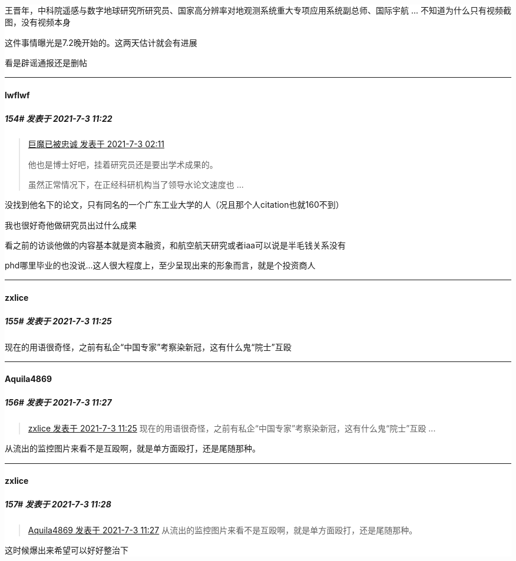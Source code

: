 王晋年，中科院遥感与数字地球研究所研究员、国家高分辨率对地观测系统重大专项应用系统副总师、国际宇航 ...</blockquote>
不知道为什么只有视频截图，没有视频本身

这件事情曝光是7.2晚开始的。这两天估计就会有进展

看是辟谣通报还是删帖


*****

####  lwflwf  
##### 154#       发表于 2021-7-3 11:22


<blockquote><a href="httphttps://bbs.saraba1st.com/2b/forum.php?mod=redirect&amp;goto=findpost&amp;pid=51823413&amp;ptid=2013277" target="_blank">巨魔已被忠诚 发表于 2021-7-3 02:11</a>

他也是博士好吧，挂着研究员还是要出学术成果的。

虽然正常情况下，在正经科研机构当了领导水论文速度也 ...</blockquote>
没找到他名下的论文，只有同名的一个广东工业大学的人（况且那个人citation也就160不到）

我也很好奇他做研究员出过什么成果

看之前的访谈他做的内容基本就是资本融资，和航空航天研究或者iaa可以说是半毛钱关系没有

phd哪里毕业的也没说…这人很大程度上，至少呈现出来的形象而言，就是个投资商人


*****

####  zxlice  
##### 155#       发表于 2021-7-3 11:25


现在的用语很奇怪，之前有私企“中国专家”考察染新冠，这有什么鬼“院士”互殴


*****

####  Aquila4869  
##### 156#       发表于 2021-7-3 11:27


<blockquote><a href="httphttps://bbs.saraba1st.com/2b/forum.php?mod=redirect&amp;goto=findpost&amp;pid=51825808&amp;ptid=2013277" target="_blank">zxlice 发表于 2021-7-3 11:25</a>
现在的用语很奇怪，之前有私企“中国专家”考察染新冠，这有什么鬼“院士”互殴 ...</blockquote>
从流出的监控图片来看不是互殴啊，就是单方面殴打，还是尾随那种。


*****

####  zxlice  
##### 157#       发表于 2021-7-3 11:28


<blockquote><a href="httphttps://bbs.saraba1st.com/2b/forum.php?mod=redirect&amp;goto=findpost&amp;pid=51825823&amp;ptid=2013277" target="_blank">Aquila4869 发表于 2021-7-3 11:27</a>
从流出的监控图片来看不是互殴啊，就是单方面殴打，还是尾随那种。</blockquote>
这时候爆出来希望可以好好整治下
